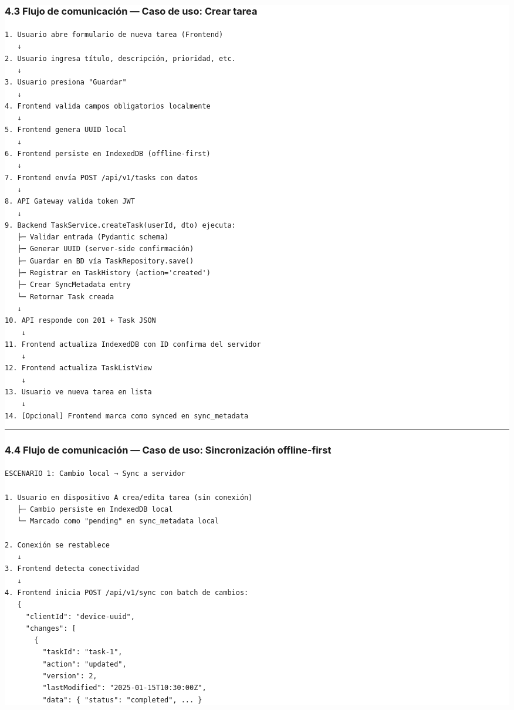 
### 4.3 Flujo de comunicación — Caso de uso: Crear tarea

```
1. Usuario abre formulario de nueva tarea (Frontend)
   ↓
2. Usuario ingresa título, descripción, prioridad, etc.
   ↓
3. Usuario presiona "Guardar"
   ↓
4. Frontend valida campos obligatorios localmente
   ↓
5. Frontend genera UUID local
   ↓
6. Frontend persiste en IndexedDB (offline-first)
   ↓
7. Frontend envía POST /api/v1/tasks con datos
   ↓
8. API Gateway valida token JWT
   ↓
9. Backend TaskService.createTask(userId, dto) ejecuta:
   ├─ Validar entrada (Pydantic schema)
   ├─ Generar UUID (server-side confirmación)
   ├─ Guardar en BD vía TaskRepository.save()
   ├─ Registrar en TaskHistory (action='created')
   ├─ Crear SyncMetadata entry
   └─ Retornar Task creada
   ↓
10. API responde con 201 + Task JSON
    ↓
11. Frontend actualiza IndexedDB con ID confirma del servidor
    ↓
12. Frontend actualiza TaskListView
    ↓
13. Usuario ve nueva tarea en lista
    ↓
14. [Opcional] Frontend marca como synced en sync_metadata
```

---

### 4.4 Flujo de comunicación — Caso de uso: Sincronización offline-first

```
ESCENARIO 1: Cambio local → Sync a servidor

1. Usuario en dispositivo A crea/edita tarea (sin conexión)
   ├─ Cambio persiste en IndexedDB local
   └─ Marcado como "pending" en sync_metadata local

2. Conexión se restablece
   ↓
3. Frontend detecta conectividad
   ↓
4. Frontend inicia POST /api/v1/sync con batch de cambios:
   {
     "clientId": "device-uuid",
     "changes": [
       {
         "taskId": "task-1",
         "action": "updated",
         "version": 2,
         "lastModified": "2025-01-15T10:30:00Z",
         "data": { "status": "completed", ... }
```